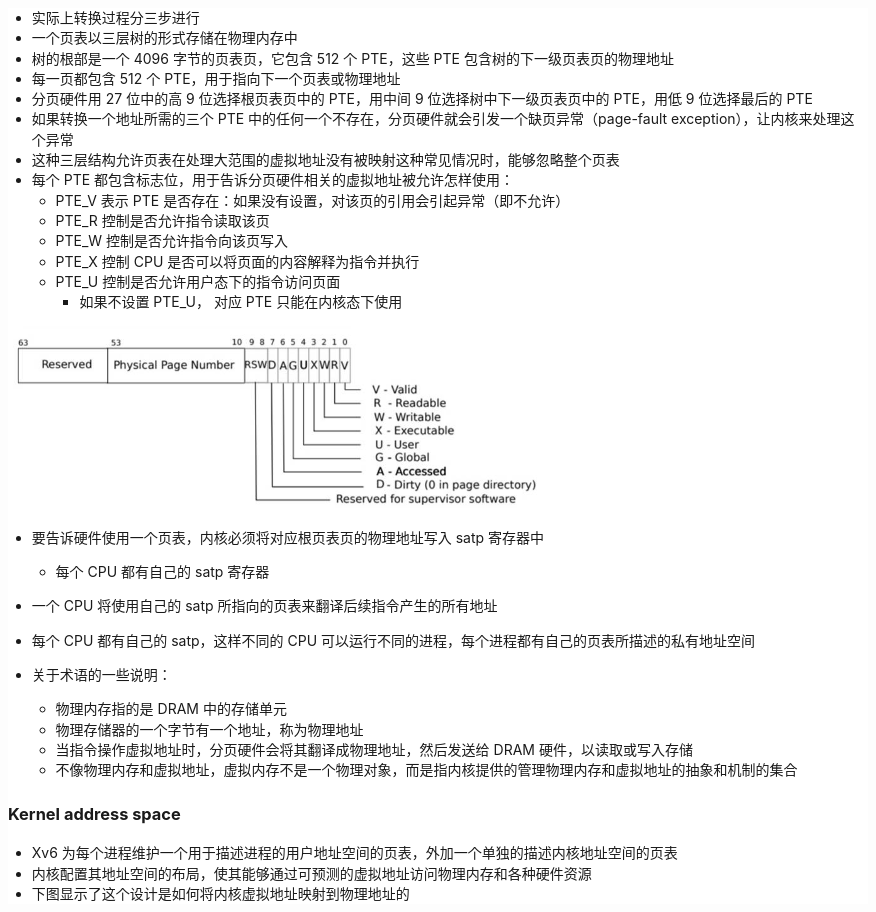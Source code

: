 + 实际上转换过程分三步进行
+ 一个页表以三层树的形式存储在物理内存中
+ 树的根部是一个 4096 字节的页表页，它包含 512 个 PTE，这些 PTE 包含树的下一级页表页的物理地址
+ 每一页都包含 512 个 PTE，用于指向下一个页表或物理地址
+ 分页硬件用 27 位中的高 9 位选择根页表页中的 PTE，用中间 9 位选择树中下一级页表页中的 PTE，用低 9 位选择最后的 PTE
+ 如果转换一个地址所需的三个 PTE 中的任何一个不存在，分页硬件就会引发一个缺页异常（page-fault exception），让内核来处理这个异常
+ 这种三层结构允许页表在处理大范围的虚拟地址没有被映射这种常见情况时，能够忽略整个页表
+ 每个 PTE 都包含标志位，用于告诉分页硬件相关的虚拟地址被允许怎样使用：
  + PTE_V 表示 PTE 是否存在：如果没有设置，对该页的引用会引起异常（即不允许）
  + PTE_R 控制是否允许指令读取该页
  + PTE_W 控制是否允许指令向该页写入
  + PTE_X 控制 CPU 是否可以将页面的内容解释为指令并执行
  + PTE_U 控制是否允许用户态下的指令访问页面
    + 如果不设置 PTE_U， 对应 PTE 只能在内核态下使用
<img src=".\picture\image3.png">


+ 要告诉硬件使用一个页表，内核必须将对应根页表页的物理地址写入 satp 寄存器中
  + 每个 CPU 都有自己的 satp 寄存器
+ 一个 CPU 将使用自己的 satp 所指向的页表来翻译后续指令产生的所有地址
+ 每个 CPU 都有自己的 satp，这样不同的 CPU 可以运行不同的进程，每个进程都有自己的页表所描述的私有地址空间

+ 关于术语的一些说明：
  + 物理内存指的是 DRAM 中的存储单元
  + 物理存储器的一个字节有一个地址，称为物理地址
  + 当指令操作虚拟地址时，分页硬件会将其翻译成物理地址，然后发送给 DRAM 硬件，以读取或写入存储
  + 不像物理内存和虚拟地址，虚拟内存不是一个物理对象，而是指内核提供的管理物理内存和虚拟地址的抽象和机制的集合
  
### Kernel address space
+ Xv6 为每个进程维护一个用于描述进程的用户地址空间的页表，外加一个单独的描述内核地址空间的页表
+ 内核配置其地址空间的布局，使其能够通过可预测的虚拟地址访问物理内存和各种硬件资源
+ 下图显示了这个设计是如何将内核虚拟地址映射到物理地址的